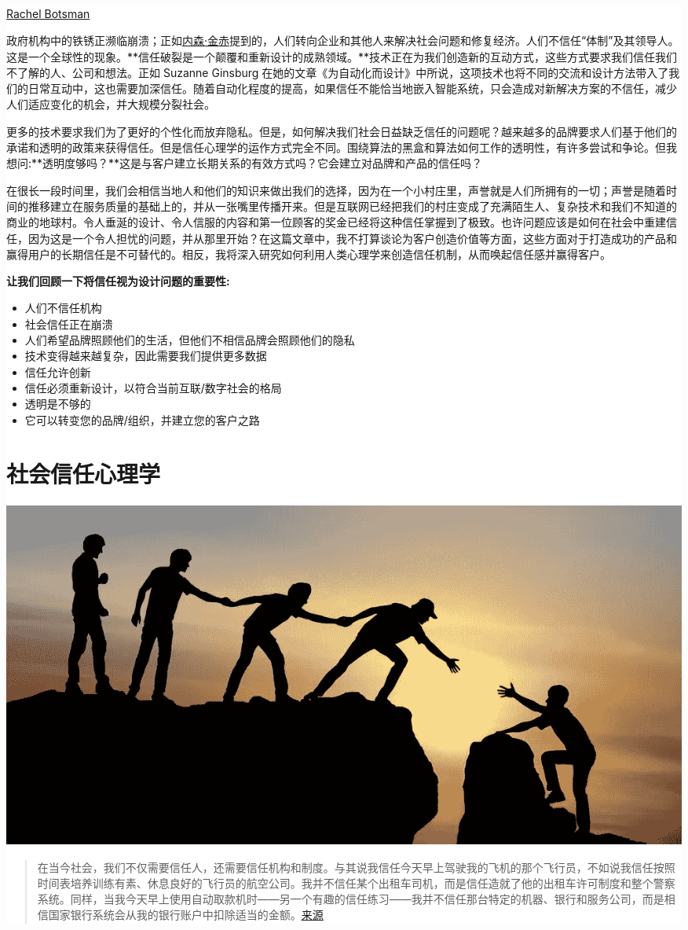 [Rachel Botsman](https://medium.com/u/e6f40f2ee20c?source=post_page-----8eeb5689446b--------------------------------)

政府机构中的铁锈正濒临崩溃；正如[内森·金赤](https://medium.com/u/443caa17b680?source=post_page-----8eeb5689446b--------------------------------)提到的，人们转向企业和其他人来解决社会问题和修复经济。人们不信任“体制”及其领导人。这是一个全球性的现象。**信任破裂是一个颠覆和重新设计的成熟领域。**技术正在为我们创造新的互动方式，这些方式要求我们信任我们不了解的人、公司和想法。正如 Suzanne Ginsburg 在她的文章《为自动化而设计》中所说，这项技术也将不同的交流和设计方法带入了我们的日常互动中，这也需要加深信任。随着自动化程度的提高，如果信任不能恰当地嵌入智能系统，只会造成对新解决方案的不信任，减少人们适应变化的机会，并大规模分裂社会。

更多的技术要求我们为了更好的个性化而放弃隐私。但是，如何解决我们社会日益缺乏信任的问题呢？越来越多的品牌要求人们基于他们的承诺和透明的政策来获得信任。但是信任心理学的运作方式完全不同。围绕算法的黑盒和算法如何工作的透明性，有许多尝试和争论。但我想问:**透明度够吗？**这是与客户建立长期关系的有效方式吗？它会建立对品牌和产品的信任吗？

在很长一段时间里，我们会相信当地人和他们的知识来做出我们的选择，因为在一个小村庄里，声誉就是人们所拥有的一切；声誉是随着时间的推移建立在服务质量的基础上的，并从一张嘴里传播开来。但是互联网已经把我们的村庄变成了充满陌生人、复杂技术和我们不知道的商业的地球村。令人垂涎的设计、令人信服的内容和第一位顾客的奖金已经将这种信任掌握到了极致。也许问题应该是如何在社会中重建信任，因为这是一个令人担忧的问题，并从那里开始？在这篇文章中，我不打算谈论为客户创造价值等方面，这些方面对于打造成功的产品和赢得用户的长期信任是不可替代的。相反，我将深入研究如何利用人类心理学来创造信任机制，从而唤起信任感并赢得客户。

**让我们回顾一下将信任视为设计问题的重要性:**

*   人们不信任机构
*   社会信任正在崩溃
*   人们希望品牌照顾他们的生活，但他们不相信品牌会照顾他们的隐私
*   技术变得越来越复杂，因此需要我们提供更多数据
*   信任允许创新
*   信任必须重新设计，以符合当前互联/数字社会的格局
*   透明是不够的
*   它可以转变您的品牌/组织，并建立您的客户之路

# 社会信任心理学

![](img/3522fb96a84da7d692d3cad0ecc0927f.png)

> 在当今社会，我们不仅需要信任人，还需要信任机构和制度。与其说我信任今天早上驾驶我的飞机的那个飞行员，不如说我信任按照时间表培养训练有素、休息良好的飞行员的航空公司。我并不信任某个出租车司机，而是信任造就了他的出租车许可制度和整个警察系统。同样，当我今天早上使用自动取款机时——另一个有趣的信任练习——我并不信任那台特定的机器、银行和服务公司，而是相信国家银行系统会从我的银行账户中扣除适当的金额。[来源](https://www.schneier.com/essays/archives/2013/02/trust_and_society.html)
